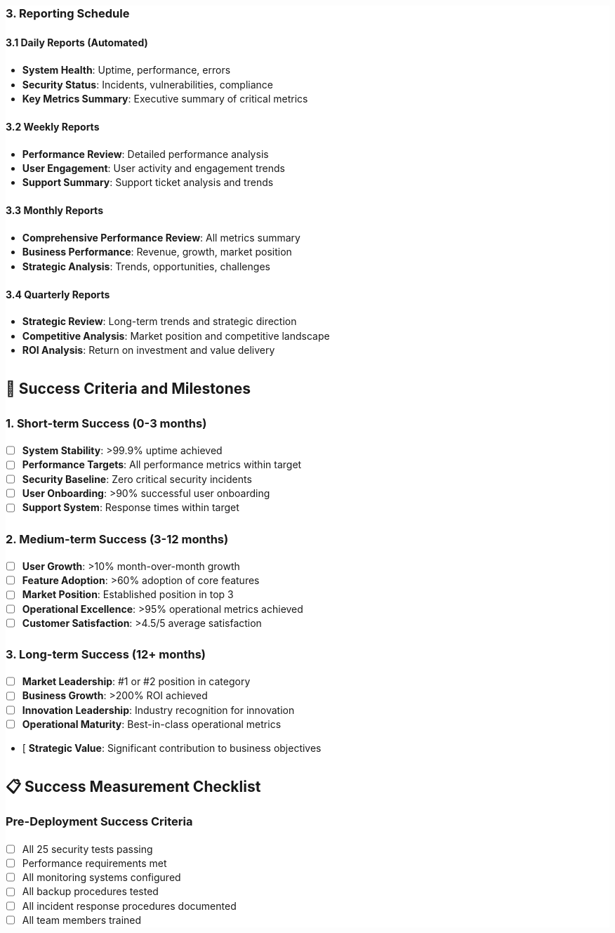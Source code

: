### 3. Reporting Schedule

#### 3.1 Daily Reports (Automated)
- **System Health**: Uptime, performance, errors
- **Security Status**: Incidents, vulnerabilities, compliance
- **Key Metrics Summary**: Executive summary of critical metrics

#### 3.2 Weekly Reports
- **Performance Review**: Detailed performance analysis
- **User Engagement**: User activity and engagement trends
- **Support Summary**: Support ticket analysis and trends

#### 3.3 Monthly Reports
- **Comprehensive Performance Review**: All metrics summary
- **Business Performance**: Revenue, growth, market position
- **Strategic Analysis**: Trends, opportunities, challenges

#### 3.4 Quarterly Reports
- **Strategic Review**: Long-term trends and strategic direction
- **Competitive Analysis**: Market position and competitive landscape
- **ROI Analysis**: Return on investment and value delivery

## 🎯 Success Criteria and Milestones

### 1. Short-term Success (0-3 months)
- [ ] **System Stability**: >99.9% uptime achieved
- [ ] **Performance Targets**: All performance metrics within target
- [ ] **Security Baseline**: Zero critical security incidents
- [ ] **User Onboarding**: >90% successful user onboarding
- [ ] **Support System**: Response times within target

### 2. Medium-term Success (3-12 months)
- [ ] **User Growth**: >10% month-over-month growth
- [ ] **Feature Adoption**: >60% adoption of core features
- [ ] **Market Position**: Established position in top 3
- [ ] **Operational Excellence**: >95% operational metrics achieved
- [ ] **Customer Satisfaction**: >4.5/5 average satisfaction

### 3. Long-term Success (12+ months)
- [ ] **Market Leadership**: #1 or #2 position in category
- [ ] **Business Growth**: >200% ROI achieved
- [ ] **Innovation Leadership**: Industry recognition for innovation
- [ ] **Operational Maturity**: Best-in-class operational metrics
- [ **Strategic Value**: Significant contribution to business objectives

## 📋 Success Measurement Checklist

### Pre-Deployment Success Criteria
- [ ] All 25 security tests passing
- [ ] Performance requirements met
- [ ] All monitoring systems configured
- [ ] All backup procedures tested
- [ ] All incident response procedures documented
- [ ] All team members trained
